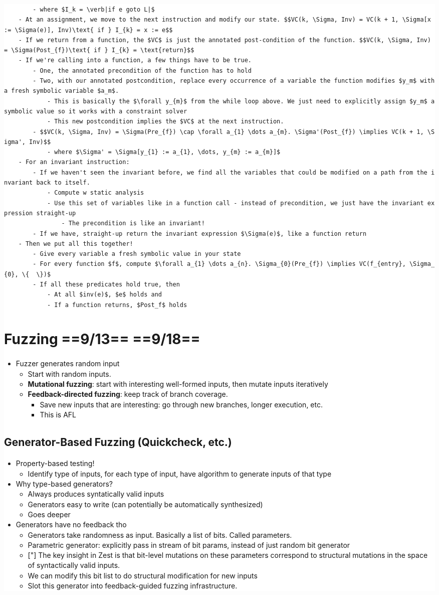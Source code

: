 			- where $I_k = \verb|if e goto L|$
		- At an assignment, we move to the next instruction and modify our state. $$VC(k, \Sigma, Inv) = VC(k + 1, \Sigma[x := \Sigma(e)], Inv)\text{ if } I_{k} = x := e$$
		- If we return from a function, the $VC$ is just the annotated post-condition of the function. $$VC(k, \Sigma, Inv) = \Sigma(Post_{f})\text{ if } I_{k} = \text{return}$$
		- If we're calling into a function, a few things have to be true.
			- One, the annotated precondition of the function has to hold
			- Two, with our annotated postcondition, replace every occurrence of a variable the function modifies $y_m$ with a fresh symbolic variable $a_m$.
				- This is basically the $\forall y_{m}$ from the while loop above. We just need to explicitly assign $y_m$ a symbolic value so it works with a constraint solver
				- This new postcondition implies the $VC$ at the next instruction.
			- $$VC(k, \Sigma, Inv) = \Sigma(Pre_{f}) \cap \forall a_{1} \dots a_{m}. \Sigma'(Post_{f}) \implies VC(k + 1, \Sigma', Inv)$$
				- where $\Sigma' = \Sigma[y_{1} := a_{1}, \dots, y_{m} := a_{m}]$
		- For an invariant instruction:
			- If we haven't seen the invariant before, we find all the variables that could be modified on a path from the invariant back to itself.
				- Compute w static analysis
				- Use this set of variables like in a function call - instead of precondition, we just have the invariant expression straight-up
					- The precondition is like an invariant!
			- If we have, straight-up return the invariant expression $\Sigma(e)$, like a function return
		- Then we put all this together!
			- Give every variable a fresh symbolic value in your state
			- For every function $f$, compute $\forall a_{1} \dots a_{n}. \Sigma_{0}(Pre_{f}) \implies VC(f_{entry}, \Sigma_{0}, \{  \})$
			- If all these predicates hold true, then
				- At all $inv(e)$, $e$ holds and
				- If a function returns, $Post_f$ holds

#  Fuzzing ==9/13== ==9/18==

- Fuzzer generates random input
	- Start with random inputs.
	- **Mutational fuzzing**: start with interesting well-formed inputs, then mutate inputs iteratively
	- **Feedback-directed fuzzing**: keep track of branch coverage.
		- Save new inputs that are interesting: go through new branches, longer execution, etc.
		- This is AFL

## Generator-Based Fuzzing (Quickcheck, etc.)

- Property-based testing!
	- Identify type of inputs, for each type of input, have algorithm to generate inputs of that type
- Why type-based generators?
	- Always produces syntatically valid inputs
	- Generators easy to write (can potentially be automatically synthesized)
	- Goes deeper
- Generators have no feedback tho
	- Generators take randomness as input. Basically a list of bits. Called parameters.
	- Parametric generator: explicitly pass in stream of bit params, instead of just random bit generator
	- ["] The key insight in Zest is that bit-level mutations on these parameters correspond to structural mutations in the space of syntactically valid inputs.
	- We can modify this bit list to do structural modification for new inputs
	- Slot this generator into feedback-guided fuzzing infrastructure.
